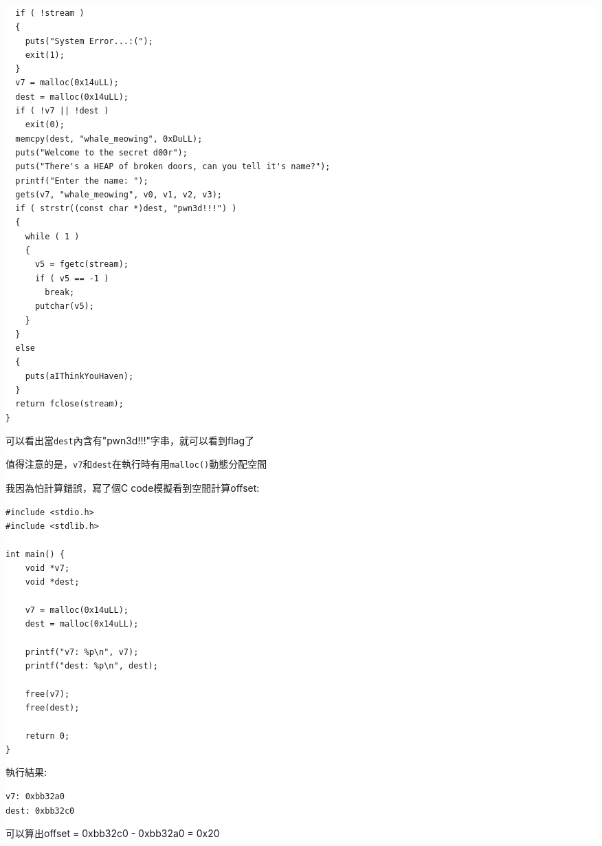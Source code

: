 ```c=
  if ( !stream )
  {
    puts("System Error...:(");
    exit(1);
  }
  v7 = malloc(0x14uLL);
  dest = malloc(0x14uLL);
  if ( !v7 || !dest )
    exit(0);
  memcpy(dest, "whale_meowing", 0xDuLL);
  puts("Welcome to the secret d00r");
  puts("There's a HEAP of broken doors, can you tell it's name?");
  printf("Enter the name: ");
  gets(v7, "whale_meowing", v0, v1, v2, v3);
  if ( strstr((const char *)dest, "pwn3d!!!") )
  {
    while ( 1 )
    {
      v5 = fgetc(stream);
      if ( v5 == -1 )
        break;
      putchar(v5);
    }
  }
  else
  {
    puts(aIThinkYouHaven);
  }
  return fclose(stream);
}
```
可以看出當`dest`內含有"pwn3d!!!"字串，就可以看到flag了

值得注意的是，`v7`和`dest`在執行時有用`malloc()`動態分配空間

我因為怕計算錯誤，寫了個C code模擬看到空間計算offset:
```c=
#include <stdio.h>
#include <stdlib.h>

int main() {
    void *v7;
    void *dest;

    v7 = malloc(0x14uLL);
    dest = malloc(0x14uLL);

    printf("v7: %p\n", v7);
    printf("dest: %p\n", dest);

    free(v7);
    free(dest);

    return 0;
}
```
執行結果:
```
v7: 0xbb32a0
dest: 0xbb32c0
```
可以算出offset = 0xbb32c0 - 0xbb32a0 = 0x20
